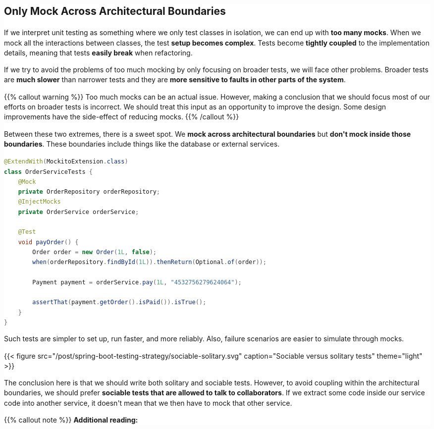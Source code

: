 ## Only Mock Across Architectural Boundaries

If we interpret unit testing as something where we only test classes in isolation, we can end up with **too many mocks**. When we  mock all the interactions between classes, the test **setup becomes complex**. Tests become **tightly coupled** to the implementation details, meaning that tests **easily break** when refactoring.

If we try to avoid the problems of too much mocking by only focusing on broader tests, we will face other problems. Broader tests are **much slower** than narrower tests and they are **more sensitive to faults in other parts of the system**.

{{% callout warning %}}
Too much mocks can be an actual issue. However, making a conclusion that we should focus most of our efforts on broader tests is incorrect. We should treat this input as an opportunity to improve the design. Some design improvements have the side-effect of reducing mocks.
{{% /callout %}}

Between these two extremes, there is a sweet spot. We **mock across architectural boundaries** but **don't mock inside those boundaries**. These boundaries include things like the database or external services.

```java
@ExtendWith(MockitoExtension.class)
class OrderServiceTests {
    @Mock
    private OrderRepository orderRepository;
    @InjectMocks
    private OrderService orderService;

    @Test
    void payOrder() {
        Order order = new Order(1L, false);
        when(orderRepository.findById(1L)).thenReturn(Optional.of(order));

        Payment payment = orderService.pay(1L, "4532756279624064");

        assertThat(payment.getOrder().isPaid()).isTrue();
    }
}
```

Such tests are simpler to set up, run faster, and more reliably. Also, failure scenarios are easier to simulate through mocks.

{{< figure src="/post/spring-boot-testing-strategy/sociable-solitary.svg" caption="Sociable versus solitary tests" theme="light" >}}

The conclusion here is that we should write both solitary and sociable tests. However, to avoid coupling within the architectural boundaries, we should prefer **sociable tests that are allowed to talk to collaborators**. If we extract some code inside our service code into another service, it doesn't mean that we then have to mock that other service.

{{% callout note %}}
**Additional reading:**
